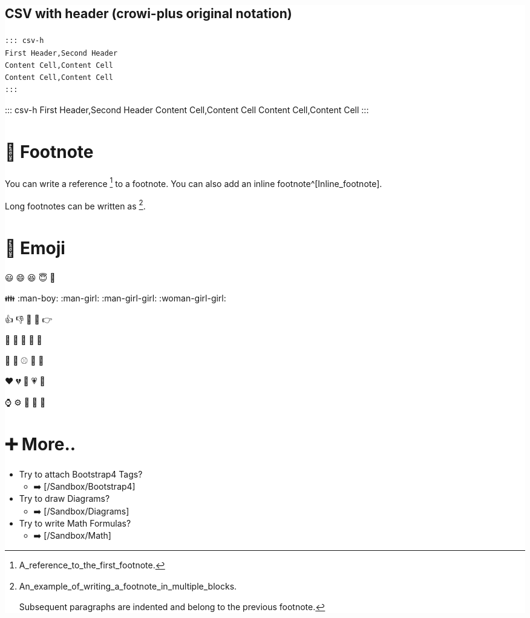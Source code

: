 ## CSV with header (crowi-plus original notation)

```
::: csv-h
First Header,Second Header
Content Cell,Content Cell
Content Cell,Content Cell
:::
```

::: csv-h
First Header,Second Header
Content Cell,Content Cell
Content Cell,Content Cell
:::


# :memo: Footnote

You can write a reference [^1] to a footnote. You can also add an inline footnote^[Inline_footnote].

Long footnotes can be written as [^longnote].

[^1]: A_reference_to_the_first_footnote.

[^longnote]: An_example_of_writing_a_footnote_in_multiple_blocks.

    Subsequent paragraphs are indented and belong to the previous footnote.


# :memo: Emoji

:smiley: :smile: :laughing: :innocent: :drooling_face:

:family: :man-boy: :man-girl: :man-girl-girl: :woman-girl-girl:

:+1: :-1: :open_hands: :raised_hands: :point_right:

:apple: :green_apple: :strawberry: :cake: :hamburger:

:basketball: :football: :baseball: :volleyball: :8ball:

:hearts: :broken_heart: :heartbeat: :heartpulse: :heart_decoration:

:watch: :gear: :gem: :wrench: :email:


# :heavy_plus_sign: More..

- Try to attach Bootstrap4 Tags?
    - :arrow_right: [/Sandbox/Bootstrap4]
- Try to draw Diagrams?
    - :arrow_right: [/Sandbox/Diagrams]
- Try to write Math Formulas?
    - :arrow_right: [/Sandbox/Math]

